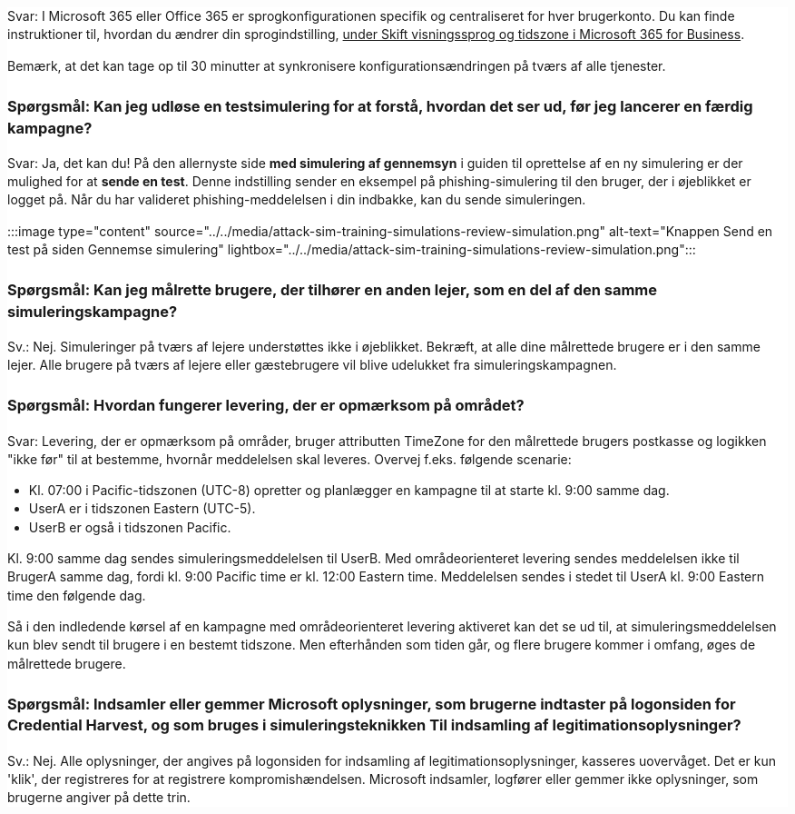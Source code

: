 Svar: I Microsoft 365 eller Office 365 er sprogkonfigurationen specifik og centraliseret for hver brugerkonto. Du kan finde instruktioner til, hvordan du ændrer din sprogindstilling, [under Skift visningssprog og tidszone i Microsoft 365 for Business](https://support.microsoft.com/office/6f238bff-5252-441e-b32b-655d5d85d15b).

Bemærk, at det kan tage op til 30 minutter at synkronisere konfigurationsændringen på tværs af alle tjenester.

### <a name="q-can-i-trigger-a-test-simulation-to-understand-what-it-looks-like-prior-to-launching-a-full-fledged-campaign"></a>Spørgsmål: Kan jeg udløse en testsimulering for at forstå, hvordan det ser ud, før jeg lancerer en færdig kampagne?

Svar: Ja, det kan du! På den allernyste side **med simulering af gennemsyn** i guiden til oprettelse af en ny simulering er der mulighed for at **sende en test**. Denne indstilling sender en eksempel på phishing-simulering til den bruger, der i øjeblikket er logget på. Når du har valideret phishing-meddelelsen i din indbakke, kan du sende simuleringen.

:::image type="content" source="../../media/attack-sim-training-simulations-review-simulation.png" alt-text="Knappen Send en test på siden Gennemse simulering" lightbox="../../media/attack-sim-training-simulations-review-simulation.png":::

### <a name="q-can-i-target-users-that-belong-to-a-different-tenant-as-part-of-the-same-simulation-campaign"></a>Spørgsmål: Kan jeg målrette brugere, der tilhører en anden lejer, som en del af den samme simuleringskampagne?

Sv.: Nej. Simuleringer på tværs af lejere understøttes ikke i øjeblikket. Bekræft, at alle dine målrettede brugere er i den samme lejer. Alle brugere på tværs af lejere eller gæstebrugere vil blive udelukket fra simuleringskampagnen.

### <a name="q-how-does-region-aware-delivery-work"></a>Spørgsmål: Hvordan fungerer levering, der er opmærksom på området?

Svar: Levering, der er opmærksom på områder, bruger attributten TimeZone for den målrettede brugers postkasse og logikken "ikke før" til at bestemme, hvornår meddelelsen skal leveres. Overvej f.eks. følgende scenarie:

- Kl. 07:00 i Pacific-tidszonen (UTC-8) opretter og planlægger en kampagne til at starte kl. 9:00 samme dag.
- UserA er i tidszonen Eastern (UTC-5).
- UserB er også i tidszonen Pacific.

Kl. 9:00 samme dag sendes simuleringsmeddelelsen til UserB. Med områdeorienteret levering sendes meddelelsen ikke til BrugerA samme dag, fordi kl. 9:00 Pacific time er kl. 12:00 Eastern time. Meddelelsen sendes i stedet til UserA kl. 9:00 Eastern time den følgende dag.

Så i den indledende kørsel af en kampagne med områdeorienteret levering aktiveret kan det se ud til, at simuleringsmeddelelsen kun blev sendt til brugere i en bestemt tidszone. Men efterhånden som tiden går, og flere brugere kommer i omfang, øges de målrettede brugere.


### <a name="q-does-microsoft-collect-or-store-any-information-that-users-enter-at-the-credential-harvest-sign-in-page-used-in-the-credential-harvest-simulation-technique"></a>Spørgsmål: Indsamler eller gemmer Microsoft oplysninger, som brugerne indtaster på logonsiden for Credential Harvest, og som bruges i simuleringsteknikken Til indsamling af legitimationsoplysninger?

Sv.: Nej. Alle oplysninger, der angives på logonsiden for indsamling af legitimationsoplysninger, kasseres uovervåget. Det er kun 'klik', der registreres for at registrere kompromishændelsen. Microsoft indsamler, logfører eller gemmer ikke oplysninger, som brugerne angiver på dette trin.
